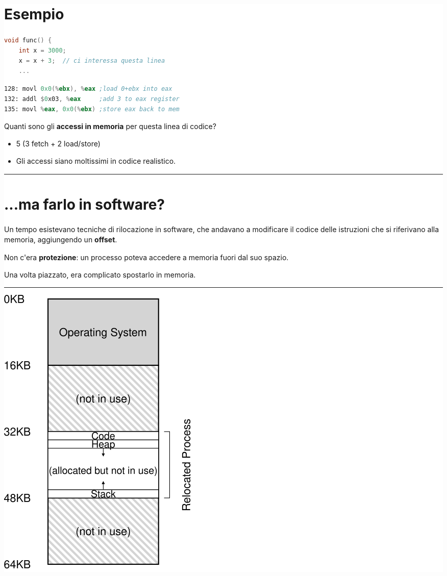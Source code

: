 # Esempio

```c
void func() {
    int x = 3000;
    x = x + 3;  // ci interessa questa linea
    ...
```

```asm
128: movl 0x0(%ebx), %eax ;load 0+ebx into eax
132: addl $0x03, %eax     ;add 3 to eax register
135: movl %eax, 0x0(%ebx) ;store eax back to mem
```

Quanti sono gli **accessi in memoria** per questa linea di codice?
* 5 (3 fetch + 2 load/store)

* Gli accessi siano moltissimi in codice realistico.

---



# ...ma farlo in software?

Un tempo esistevano tecniche di rilocazione in software, che andavano a modificare il codice delle istruzioni che si riferivano alla memoria, aggiungendo un **offset**.

Non c'era **protezione**: un processo poteva accedere a memoria fuori dal suo spazio.

Una volta piazzato, era complicato spostarlo in memoria.

---

![bg right:40% 90%](images/vm-mechanism-2.svg)
